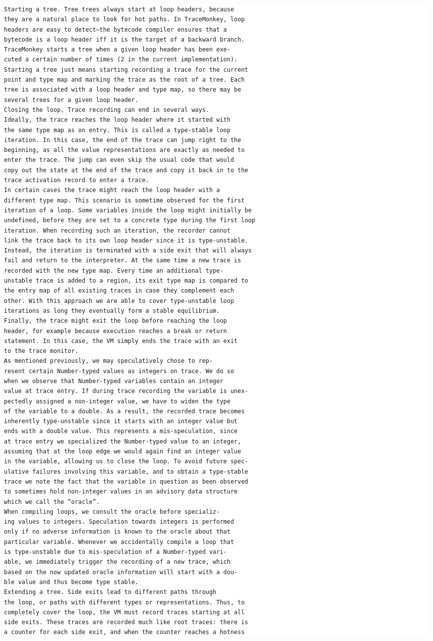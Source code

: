 ```
Starting a tree. Tree trees always start at loop headers, because
they are a natural place to look for hot paths. In TraceMonkey, loop
headers are easy to detect–the bytecode compiler ensures that a
bytecode is a loop header iff it is the target of a backward branch.
TraceMonkey starts a tree when a given loop header has been exe-
cuted a certain number of times (2 in the current implementation).
Starting a tree just means starting recording a trace for the current
point and type map and marking the trace as the root of a tree. Each
tree is associated with a loop header and type map, so there may be
several trees for a given loop header.
Closing the loop. Trace recording can end in several ways.
Ideally, the trace reaches the loop header where it started with
the same type map as on entry. This is called a type-stable loop
iteration. In this case, the end of the trace can jump right to the
beginning, as all the value representations are exactly as needed to
enter the trace. The jump can even skip the usual code that would
copy out the state at the end of the trace and copy it back in to the
trace activation record to enter a trace.
In certain cases the trace might reach the loop header with a
different type map. This scenario is sometime observed for the first
iteration of a loop. Some variables inside the loop might initially be
undefined, before they are set to a concrete type during the first loop
iteration. When recording such an iteration, the recorder cannot
link the trace back to its own loop header since it is type-unstable.
Instead, the iteration is terminated with a side exit that will always
fail and return to the interpreter. At the same time a new trace is
recorded with the new type map. Every time an additional type-
unstable trace is added to a region, its exit type map is compared to
the entry map of all existing traces in case they complement each
other. With this approach we are able to cover type-unstable loop
iterations as long they eventually form a stable equilibrium.
Finally, the trace might exit the loop before reaching the loop
header, for example because execution reaches a break or return
statement. In this case, the VM simply ends the trace with an exit
to the trace monitor.
As mentioned previously, we may speculatively chose to rep-
resent certain Number-typed values as integers on trace. We do so
when we observe that Number-typed variables contain an integer
value at trace entry. If during trace recording the variable is unex-
pectedly assigned a non-integer value, we have to widen the type
of the variable to a double. As a result, the recorded trace becomes
inherently type-unstable since it starts with an integer value but
ends with a double value. This represents a mis-speculation, since
at trace entry we specialized the Number-typed value to an integer,
assuming that at the loop edge we would again find an integer value
in the variable, allowing us to close the loop. To avoid future spec-
ulative failures involving this variable, and to obtain a type-stable
trace we note the fact that the variable in question as been observed
to sometimes hold non-integer values in an advisory data structure
which we call the “oracle”.
When compiling loops, we consult the oracle before specializ-
ing values to integers. Speculation towards integers is performed
only if no adverse information is known to the oracle about that
particular variable. Whenever we accidentally compile a loop that
is type-unstable due to mis-speculation of a Number-typed vari-
able, we immediately trigger the recording of a new trace, which
based on the now updated oracle information will start with a dou-
ble value and thus become type stable.
Extending a tree. Side exits lead to different paths through
the loop, or paths with different types or representations. Thus, to
completely cover the loop, the VM must record traces starting at all
side exits. These traces are recorded much like root traces: there is
a counter for each side exit, and when the counter reaches a hotness
```
